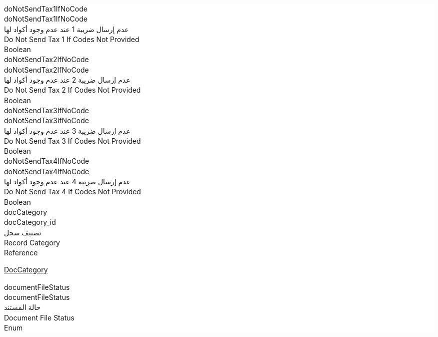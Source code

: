 </div>

<div class="row searchable" id="doNotSendTax1IfNoCode">
<div class="cell" data-label="Property">doNotSendTax1IfNoCode</div>
<div class="cell" data-label="Column">doNotSendTax1IfNoCode</div>
<div class="cell" data-label="Arabic">عدم إرسال ضريبة 1 عند عدم وجود أكواد لها</div>
<div class="cell" data-label="English">Do Not Send Tax 1 If Codes Not Provided</div>
<div class="cell" data-label="Type">Boolean</div>

</div>

<div class="row searchable" id="doNotSendTax2IfNoCode">
<div class="cell" data-label="Property">doNotSendTax2IfNoCode</div>
<div class="cell" data-label="Column">doNotSendTax2IfNoCode</div>
<div class="cell" data-label="Arabic">عدم إرسال ضريبة 2 عند عدم وجود أكواد لها</div>
<div class="cell" data-label="English">Do Not Send Tax 2 If Codes Not Provided</div>
<div class="cell" data-label="Type">Boolean</div>

</div>

<div class="row searchable" id="doNotSendTax3IfNoCode">
<div class="cell" data-label="Property">doNotSendTax3IfNoCode</div>
<div class="cell" data-label="Column">doNotSendTax3IfNoCode</div>
<div class="cell" data-label="Arabic">عدم إرسال ضريبة 3 عند عدم وجود أكواد لها</div>
<div class="cell" data-label="English">Do Not Send Tax 3 If Codes Not Provided</div>
<div class="cell" data-label="Type">Boolean</div>

</div>

<div class="row searchable" id="doNotSendTax4IfNoCode">
<div class="cell" data-label="Property">doNotSendTax4IfNoCode</div>
<div class="cell" data-label="Column">doNotSendTax4IfNoCode</div>
<div class="cell" data-label="Arabic">عدم إرسال ضريبة 4 عند عدم وجود أكواد لها</div>
<div class="cell" data-label="English">Do Not Send Tax 4 If Codes Not Provided</div>
<div class="cell" data-label="Type">Boolean</div>

</div>

<div class="row searchable" id="docCategory">
<div class="cell" data-label="Property">docCategory</div>
<div class="cell" data-label="Column">docCategory_id</div>
<div class="cell" data-label="Arabic"> تصنيف سجل</div>
<div class="cell" data-label="English"> Record Category</div>
<div class="cell" data-label="Type">Reference</div>
<div class="cell" data-label="Foreign Table">

 [DocCategory](/modules/basic/DocCategory.md) 
</div>
</div>

<div class="row searchable" id="documentFileStatus">
<div class="cell" data-label="Property">documentFileStatus</div>
<div class="cell" data-label="Column">documentFileStatus</div>
<div class="cell" data-label="Arabic">حالة المستند</div>
<div class="cell" data-label="English">Document File Status</div>
<div class="cell" data-label="Type">Enum</div>

